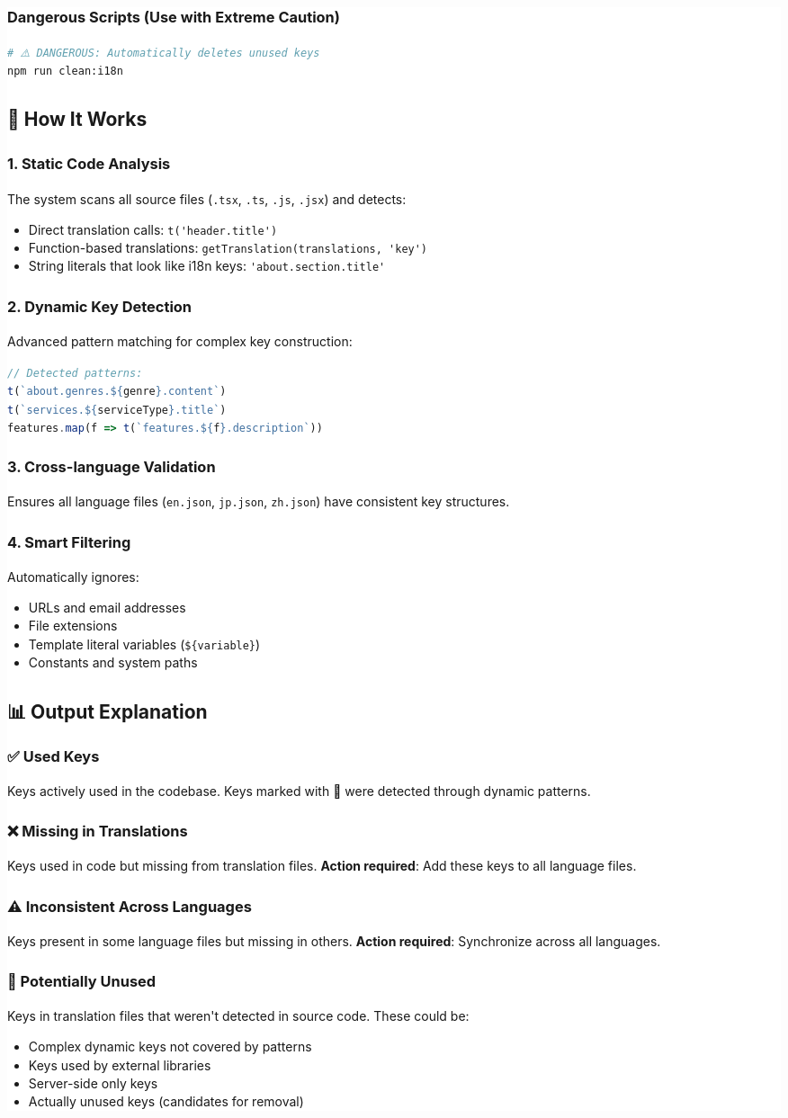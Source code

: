 ### Dangerous Scripts (Use with Extreme Caution)
```bash
# ⚠️ DANGEROUS: Automatically deletes unused keys
npm run clean:i18n
```

## 🔧 How It Works

### 1. Static Code Analysis
The system scans all source files (`.tsx`, `.ts`, `.js`, `.jsx`) and detects:
- Direct translation calls: `t('header.title')`
- Function-based translations: `getTranslation(translations, 'key')`
- String literals that look like i18n keys: `'about.section.title'`

### 2. Dynamic Key Detection
Advanced pattern matching for complex key construction:
```typescript
// Detected patterns:
t(`about.genres.${genre}.content`)
t(`services.${serviceType}.title`)
features.map(f => t(`features.${f}.description`))
```

### 3. Cross-language Validation
Ensures all language files (`en.json`, `jp.json`, `zh.json`) have consistent key structures.

### 4. Smart Filtering
Automatically ignores:
- URLs and email addresses
- File extensions
- Template literal variables (`${variable}`)
- Constants and system paths

## 📊 Output Explanation

### ✅ Used Keys
Keys actively used in the codebase. Keys marked with 🔄 were detected through dynamic patterns.

### ❌ Missing in Translations
Keys used in code but missing from translation files. **Action required**: Add these keys to all language files.

### ⚠️ Inconsistent Across Languages
Keys present in some language files but missing in others. **Action required**: Synchronize across all languages.

### 🤔 Potentially Unused
Keys in translation files that weren't detected in source code. These could be:
- Complex dynamic keys not covered by patterns
- Keys used by external libraries
- Server-side only keys
- Actually unused keys (candidates for removal)
